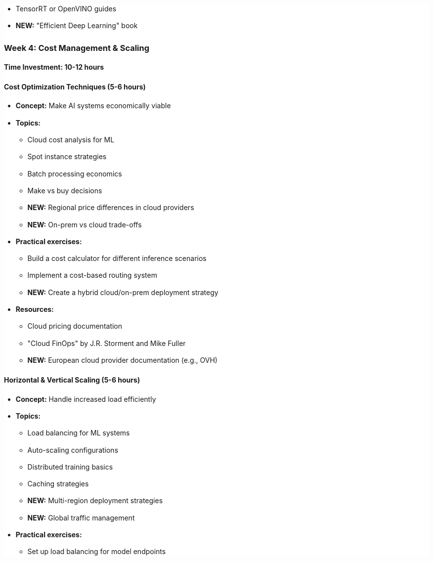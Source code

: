   - TensorRT or OpenVINO guides
  
  - **NEW:** "Efficient Deep Learning" book

### Week 4: Cost Management & Scaling

**Time Investment: 10-12 hours**

#### Cost Optimization Techniques (5-6 hours)

- **Concept:** Make AI systems economically viable

- **Topics:**

  - Cloud cost analysis for ML

  - Spot instance strategies

  - Batch processing economics

  - Make vs buy decisions
  
  - **NEW:** Regional price differences in cloud providers
  
  - **NEW:** On-prem vs cloud trade-offs

- **Practical exercises:**

  - Build a cost calculator for different inference scenarios

  - Implement a cost-based routing system
  
  - **NEW:** Create a hybrid cloud/on-prem deployment strategy

- **Resources:**

  - Cloud pricing documentation

  - "Cloud FinOps" by J.R. Storment and Mike Fuller
  
  - **NEW:** European cloud provider documentation (e.g., OVH)

#### Horizontal & Vertical Scaling (5-6 hours)

- **Concept:** Handle increased load efficiently

- **Topics:**

  - Load balancing for ML systems

  - Auto-scaling configurations

  - Distributed training basics

  - Caching strategies
  
  - **NEW:** Multi-region deployment strategies
  
  - **NEW:** Global traffic management

- **Practical exercises:**

  - Set up load balancing for model endpoints
